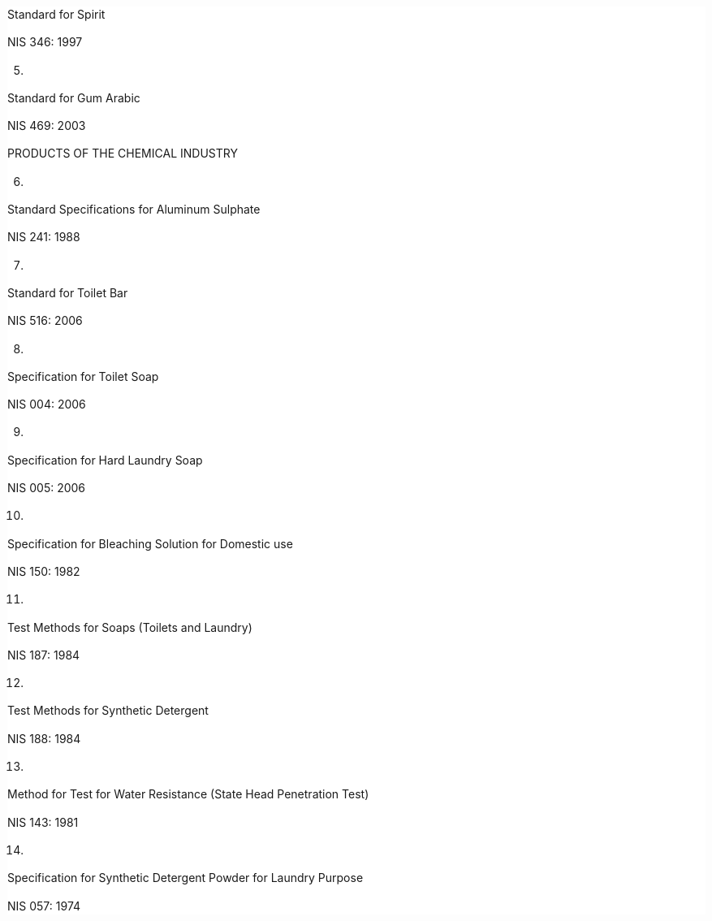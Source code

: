 Standard for Spirit

NIS 346: 1997

5.

Standard for Gum Arabic

NIS 469: 2003

PRODUCTS OF THE CHEMICAL INDUSTRY

6.

Standard Specifications for Aluminum Sulphate

NIS 241: 1988

7.

Standard for Toilet Bar

NIS 516: 2006

8.

Specification for Toilet Soap

NIS 004: 2006

9.

Specification for Hard Laundry Soap

NIS 005: 2006

10.

Specification for Bleaching Solution for Domestic use

NIS 150: 1982

11.

Test Methods for Soaps (Toilets and Laundry)

NIS 187: 1984

12.

Test Methods for Synthetic Detergent

NIS 188: 1984

13.

Method for Test for Water Resistance (State Head Penetration Test)

NIS 143: 1981

14.

Specification for Synthetic Detergent Powder for Laundry Purpose

NIS 057: 1974
